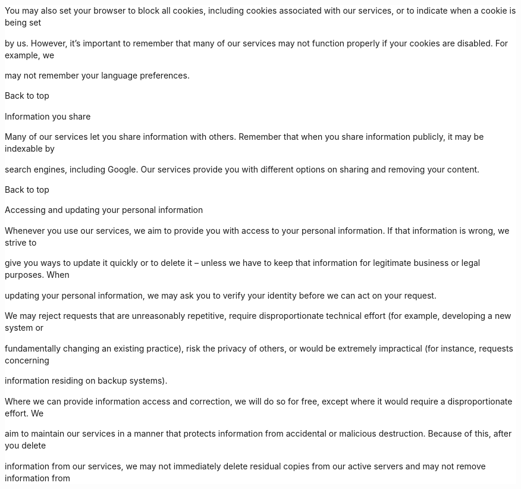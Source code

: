 
You may also set your browser to block all cookies, including cookies associated with our services, or to indicate when a cookie is being set



by us. However, it’s important to remember that many of our services may not function properly if your cookies are disabled. For example, we


may not remember your language preferences.


Back to top


Information you share


Many of our services let you share information with others. Remember that when you share information publicly, it may be indexable by


search engines, including Google. Our services provide you with different options on sharing and removing your content.


Back to top


Accessing and updating your personal information


Whenever you use our services, we aim to provide you with access to your personal information. If that information is wrong, we strive to


give you ways to update it quickly or to delete it – unless we have to keep that information for legitimate business or legal purposes. When


updating your personal information, we may ask you to verify your identity before we can act on your request.


We may reject requests that are unreasonably repetitive, require disproportionate technical effort (for example, developing a new system or


fundamentally changing an existing practice), risk the privacy of others, or would be extremely impractical (for instance, requests concerning


information residing on backup systems).


Where we can provide information access and correction, we will do so for free, except where it would require a disproportionate effort. We


aim to maintain our services in a manner that protects information from accidental or malicious destruction. Because of this, after you delete


information from our services, we may not immediately delete residual copies from our active servers and may not remove information from

